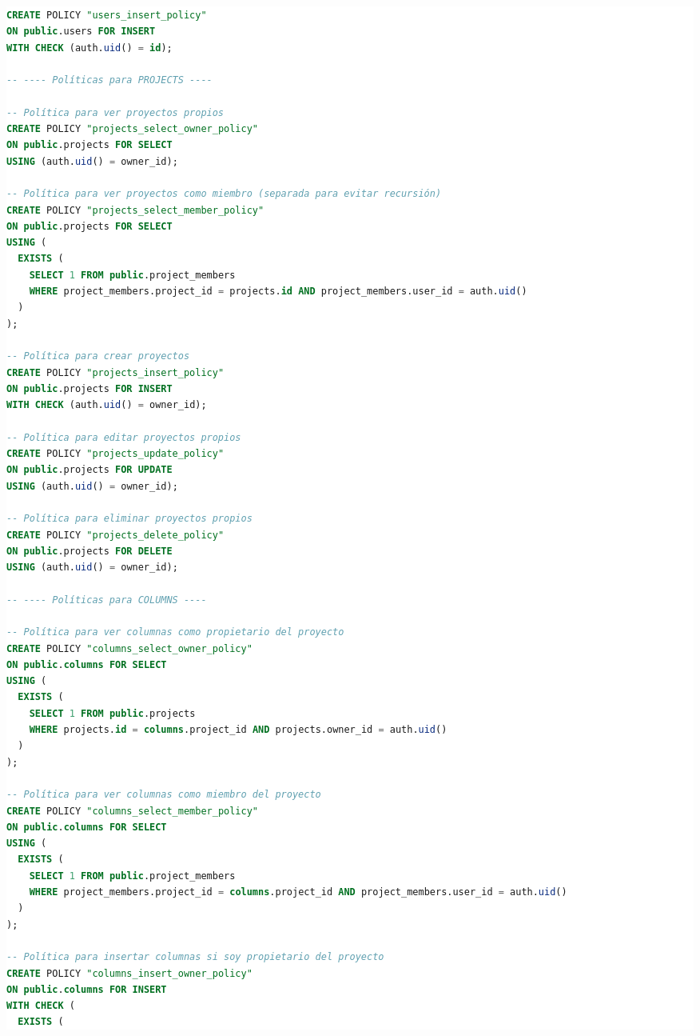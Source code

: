 ```sql
CREATE POLICY "users_insert_policy"
ON public.users FOR INSERT
WITH CHECK (auth.uid() = id);

-- ---- Políticas para PROJECTS ----

-- Política para ver proyectos propios
CREATE POLICY "projects_select_owner_policy"
ON public.projects FOR SELECT
USING (auth.uid() = owner_id);

-- Política para ver proyectos como miembro (separada para evitar recursión)
CREATE POLICY "projects_select_member_policy"
ON public.projects FOR SELECT
USING (
  EXISTS (
    SELECT 1 FROM public.project_members
    WHERE project_members.project_id = projects.id AND project_members.user_id = auth.uid()
  )
);

-- Política para crear proyectos
CREATE POLICY "projects_insert_policy"
ON public.projects FOR INSERT
WITH CHECK (auth.uid() = owner_id);

-- Política para editar proyectos propios
CREATE POLICY "projects_update_policy"
ON public.projects FOR UPDATE
USING (auth.uid() = owner_id);

-- Política para eliminar proyectos propios
CREATE POLICY "projects_delete_policy"
ON public.projects FOR DELETE
USING (auth.uid() = owner_id);

-- ---- Políticas para COLUMNS ----

-- Política para ver columnas como propietario del proyecto
CREATE POLICY "columns_select_owner_policy"
ON public.columns FOR SELECT
USING (
  EXISTS (
    SELECT 1 FROM public.projects
    WHERE projects.id = columns.project_id AND projects.owner_id = auth.uid()
  )
);

-- Política para ver columnas como miembro del proyecto
CREATE POLICY "columns_select_member_policy"
ON public.columns FOR SELECT
USING (
  EXISTS (
    SELECT 1 FROM public.project_members
    WHERE project_members.project_id = columns.project_id AND project_members.user_id = auth.uid()
  )
);

-- Política para insertar columnas si soy propietario del proyecto
CREATE POLICY "columns_insert_owner_policy"
ON public.columns FOR INSERT
WITH CHECK (
  EXISTS (
```